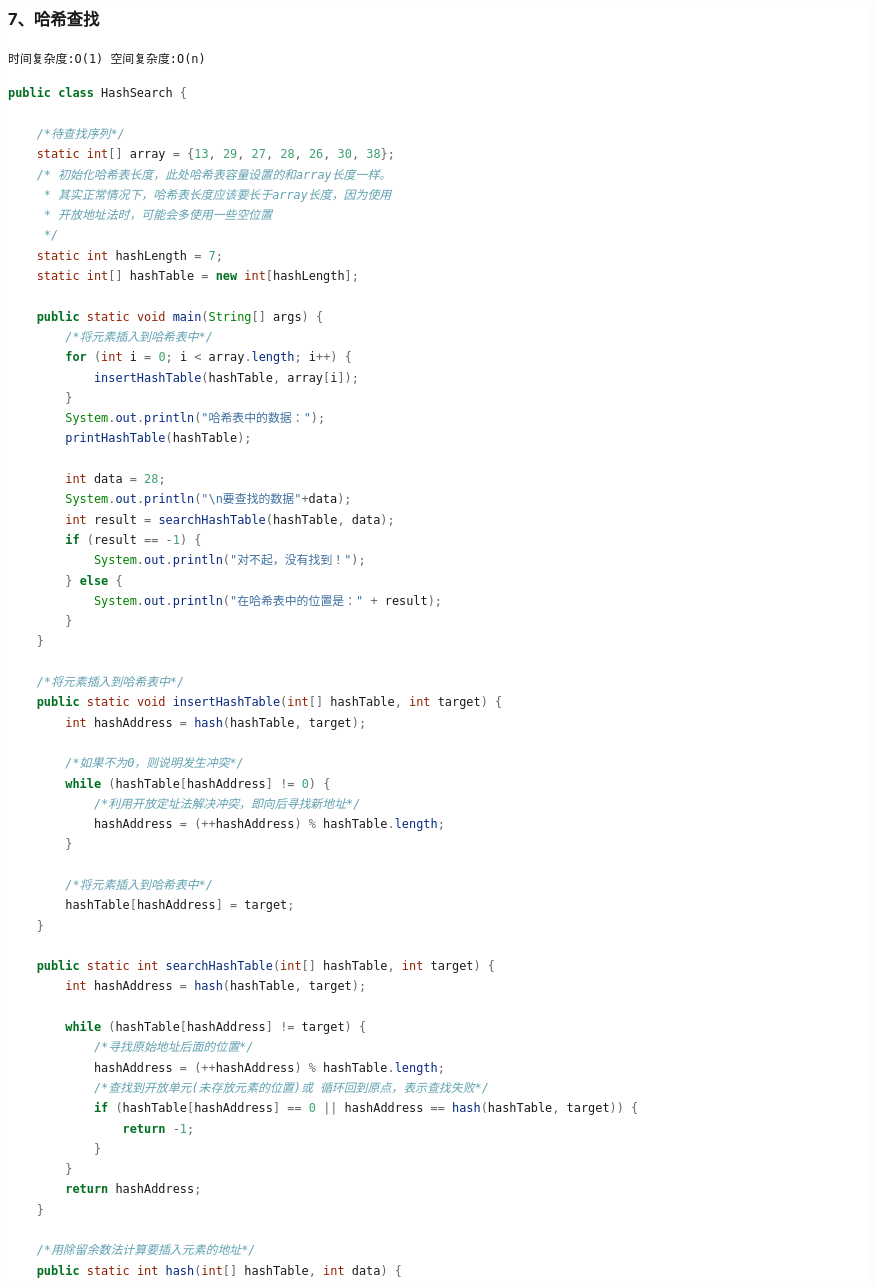 ### 7、哈希查找

`时间复杂度:O(1) 空间复杂度:O(n)`

```java
public class HashSearch {

    /*待查找序列*/
    static int[] array = {13, 29, 27, 28, 26, 30, 38};
    /* 初始化哈希表长度，此处哈希表容量设置的和array长度一样。
     * 其实正常情况下，哈希表长度应该要长于array长度，因为使用
     * 开放地址法时，可能会多使用一些空位置
     */
    static int hashLength = 7;
    static int[] hashTable = new int[hashLength];

    public static void main(String[] args) {
        /*将元素插入到哈希表中*/
        for (int i = 0; i < array.length; i++) {
        	insertHashTable(hashTable, array[i]);
        }
        System.out.println("哈希表中的数据：");
        printHashTable(hashTable);
        
        int data = 28;
        System.out.println("\n要查找的数据"+data);
        int result = searchHashTable(hashTable, data);
        if (result == -1) {
            System.out.println("对不起，没有找到！");
        } else {
            System.out.println("在哈希表中的位置是：" + result);
        }
    }

    /*将元素插入到哈希表中*/
    public static void insertHashTable(int[] hashTable, int target) {
        int hashAddress = hash(hashTable, target);

        /*如果不为0，则说明发生冲突*/
        while (hashTable[hashAddress] != 0) {
            /*利用开放定址法解决冲突，即向后寻找新地址*/
            hashAddress = (++hashAddress) % hashTable.length;
        }

        /*将元素插入到哈希表中*/
        hashTable[hashAddress] = target;
    }

    public static int searchHashTable(int[] hashTable, int target) {
        int hashAddress = hash(hashTable, target);

        while (hashTable[hashAddress] != target) {
            /*寻找原始地址后面的位置*/
            hashAddress = (++hashAddress) % hashTable.length;
            /*查找到开放单元(未存放元素的位置)或 循环回到原点，表示查找失败*/
            if (hashTable[hashAddress] == 0 || hashAddress == hash(hashTable, target)) {
                return -1;
            }
        }
        return hashAddress;
    }

    /*用除留余数法计算要插入元素的地址*/
    public static int hash(int[] hashTable, int data) {
```
